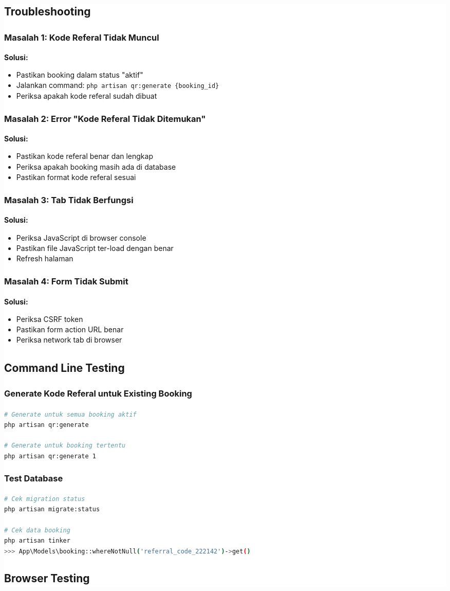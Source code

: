 ## Troubleshooting

### Masalah 1: Kode Referal Tidak Muncul
**Solusi:**
- Pastikan booking dalam status "aktif"
- Jalankan command: `php artisan qr:generate {booking_id}`
- Periksa apakah kode referal sudah dibuat

### Masalah 2: Error "Kode Referal Tidak Ditemukan"
**Solusi:**
- Pastikan kode referal benar dan lengkap
- Periksa apakah booking masih ada di database
- Pastikan format kode referal sesuai

### Masalah 3: Tab Tidak Berfungsi
**Solusi:**
- Periksa JavaScript di browser console
- Pastikan file JavaScript ter-load dengan benar
- Refresh halaman

### Masalah 4: Form Tidak Submit
**Solusi:**
- Periksa CSRF token
- Pastikan form action URL benar
- Periksa network tab di browser

## Command Line Testing

### Generate Kode Referal untuk Existing Booking
```bash
# Generate untuk semua booking aktif
php artisan qr:generate

# Generate untuk booking tertentu
php artisan qr:generate 1
```

### Test Database
```bash
# Cek migration status
php artisan migrate:status

# Cek data booking
php artisan tinker
>>> App\Models\booking::whereNotNull('referral_code_222142')->get()
```

## Browser Testing
